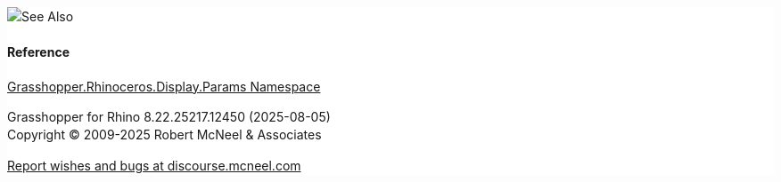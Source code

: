 ![](../icons/SectionExpanded.png)See Also

#### Reference

[Grasshopper.Rhinoceros.Display.Params
Namespace](N_Grasshopper_Rhinoceros_Display_Params.htm)

Grasshopper for Rhino 8.22.25217.12450 (2025-08-05)  
Copyright © 2009-2025 Robert McNeel & Associates

[Report wishes and bugs at
discourse.mcneel.com](https://discourse.mcneel.com/c/grasshopper)

